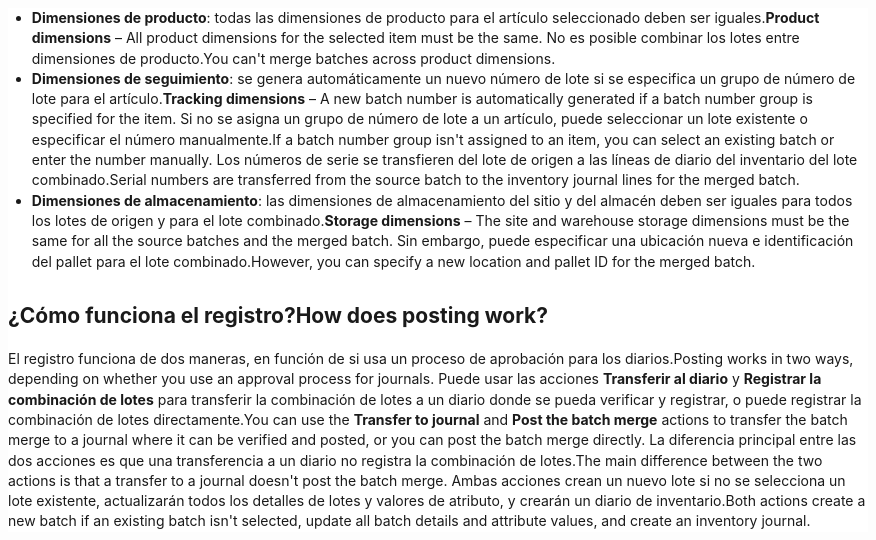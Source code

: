 -   <span data-ttu-id="8a0b6-235">**Dimensiones de producto**: todas las dimensiones de producto para el artículo seleccionado deben ser iguales.</span><span class="sxs-lookup"><span data-stu-id="8a0b6-235">**Product dimensions** – All product dimensions for the selected item must be the same.</span></span> <span data-ttu-id="8a0b6-236">No es posible combinar los lotes entre dimensiones de producto.</span><span class="sxs-lookup"><span data-stu-id="8a0b6-236">You can't merge batches across product dimensions.</span></span>
-   <span data-ttu-id="8a0b6-237">**Dimensiones de seguimiento**: se genera automáticamente un nuevo número de lote si se especifica un grupo de número de lote para el artículo.</span><span class="sxs-lookup"><span data-stu-id="8a0b6-237">**Tracking dimensions** – A new batch number is automatically generated if a batch number group is specified for the item.</span></span> <span data-ttu-id="8a0b6-238">Si no se asigna un grupo de número de lote a un artículo, puede seleccionar un lote existente o especificar el número manualmente.</span><span class="sxs-lookup"><span data-stu-id="8a0b6-238">If a batch number group isn't assigned to an item, you can select an existing batch or enter the number manually.</span></span> <span data-ttu-id="8a0b6-239">Los números de serie se transfieren del lote de origen a las líneas de diario del inventario del lote combinado.</span><span class="sxs-lookup"><span data-stu-id="8a0b6-239">Serial numbers are transferred from the source batch to the inventory journal lines for the merged batch.</span></span>
-   <span data-ttu-id="8a0b6-240">**Dimensiones de almacenamiento**: las dimensiones de almacenamiento del sitio y del almacén deben ser iguales para todos los lotes de origen y para el lote combinado.</span><span class="sxs-lookup"><span data-stu-id="8a0b6-240">**Storage dimensions** – The site and warehouse storage dimensions must be the same for all the source batches and the merged batch.</span></span> <span data-ttu-id="8a0b6-241">Sin embargo, puede especificar una ubicación nueva e identificación del pallet para el lote combinado.</span><span class="sxs-lookup"><span data-stu-id="8a0b6-241">However, you can specify a new location and pallet ID for the merged batch.</span></span>

## <a name="how-does-posting-work"></a><span data-ttu-id="8a0b6-242">¿Cómo funciona el registro?</span><span class="sxs-lookup"><span data-stu-id="8a0b6-242">How does posting work?</span></span>
<span data-ttu-id="8a0b6-243">El registro funciona de dos maneras, en función de si usa un proceso de aprobación para los diarios.</span><span class="sxs-lookup"><span data-stu-id="8a0b6-243">Posting works in two ways, depending on whether you use an approval process for journals.</span></span> <span data-ttu-id="8a0b6-244">Puede usar las acciones **Transferir al diario** y **Registrar la combinación de lotes** para transferir la combinación de lotes a un diario donde se pueda verificar y registrar, o puede registrar la combinación de lotes directamente.</span><span class="sxs-lookup"><span data-stu-id="8a0b6-244">You can use the **Transfer to journal** and **Post the batch merge** actions to transfer the batch merge to a journal where it can be verified and posted, or you can post the batch merge directly.</span></span> <span data-ttu-id="8a0b6-245">La diferencia principal entre las dos acciones es que una transferencia a un diario no registra la combinación de lotes.</span><span class="sxs-lookup"><span data-stu-id="8a0b6-245">The main difference between the two actions is that a transfer to a journal doesn't post the batch merge.</span></span> <span data-ttu-id="8a0b6-246">Ambas acciones crean un nuevo lote si no se selecciona un lote existente, actualizarán todos los detalles de lotes y valores de atributo, y crearán un diario de inventario.</span><span class="sxs-lookup"><span data-stu-id="8a0b6-246">Both actions create a new batch if an existing batch isn't selected, update all batch details and attribute values, and create an inventory journal.</span></span>
